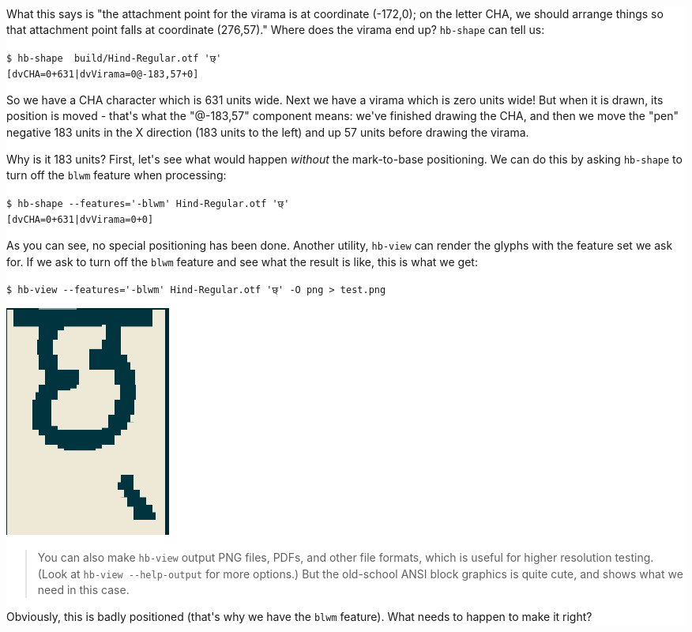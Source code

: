 What this says is "the attachment point for the virama is at coordinate (-172,0); on the letter CHA, we should arrange things so that attachment point falls at coordinate (276,57)." Where does the virama end up? `hb-shape` can tell us:

    $ hb-shape  build/Hind-Regular.otf 'छ्'
    [dvCHA=0+631|dvVirama=0@-183,57+0]

So we have a CHA character which is 631 units wide. Next we have a virama which is zero units wide! But when it is drawn, its position is moved - that's what the "@-183,57" component means: we've finished drawing the CHA, and then we move the "pen" negative 183 units in the X direction (183 units to the left) and up 57 units before drawing the virama.

Why is it 183 units? First, let's see what would happen *without* the mark-to-base positioning. We can do this by asking `hb-shape` to turn off the `blwm` feature when processing:

    $ hb-shape --features='-blwm' Hind-Regular.otf 'छ्'
    [dvCHA=0+631|dvVirama=0+0]

As you can see, no special positioning has been done. Another utility, `hb-view` can render the glyphs with the feature set we ask for. If we ask to turn off the `blwm` feature and see what the result is like, this is what we get:

    $ hb-view --features='-blwm' Hind-Regular.otf 'छ्' -O png > test.png

![](features/hind-bad-virama.png)

> You can also make `hb-view` output PNG files, PDFs, and other file formats, which is useful for higher resolution testing. (Look at `hb-view --help-output` for more options.) But the old-school ANSI block graphics is quite cute, and shows what we need in this case.

Obviously, this is badly positioned (that's why we have the `blwm` feature). What needs to happen to make it right?
